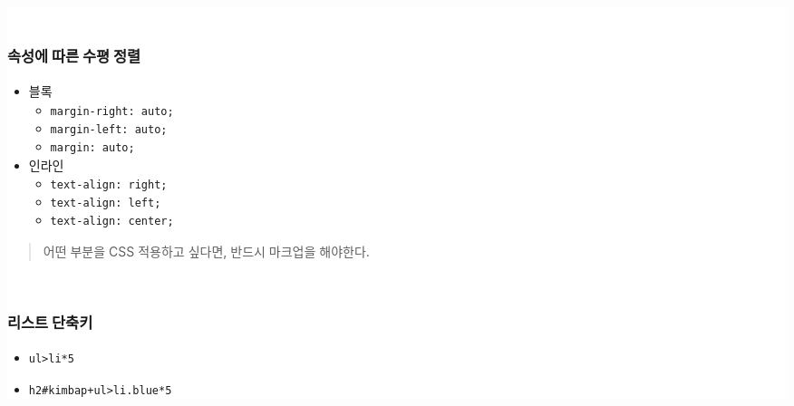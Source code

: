 <br>

### 속성에 따른 수평 정렬

- 블록
  - `margin-right: auto;`
  - `margin-left: auto;`
  - `margin: auto;`
- 인라인
  - `text-align: right;`
  - `text-align: left;`
  - `text-align: center;`

>어떤 부분을 CSS 적용하고 싶다면, 반드시 마크업을 해야한다.

<br>

### 리스트 단축키

- `ul>li*5`

- `h2#kimbap+ul>li.blue*5`



